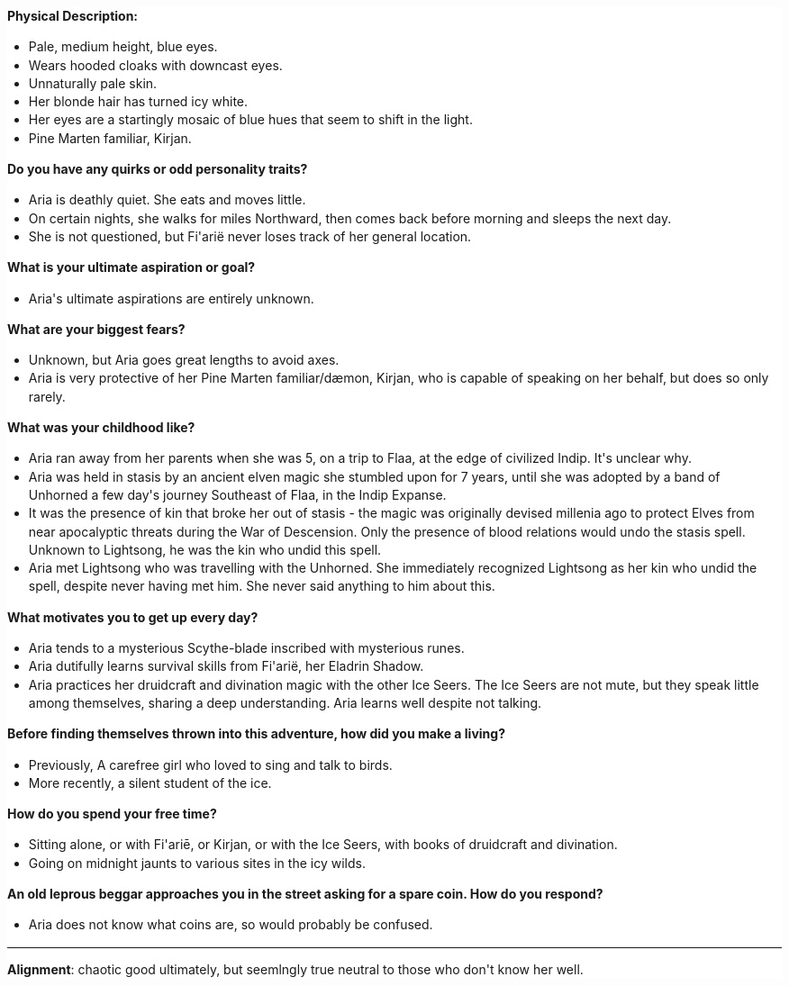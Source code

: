 **Physical Description:** 
- Pale, medium height, blue eyes.
- Wears hooded cloaks with downcast eyes.
- Unnaturally pale skin.
- Her blonde hair has turned icy white.
- Her eyes are a startingly mosaic of blue hues that seem to shift in the light.
- Pine Marten familiar, Kirjan.  


**Do you have any quirks or odd personality traits?**
- Aria is deathly quiet. She eats and moves little. 
- On certain nights, she walks for miles Northward, then comes back before morning and sleeps the next day. 
- She is not questioned, but Fi'arië never loses track of her general location.

**What is your ultimate aspiration or goal?**
- Aria's ultimate aspirations are entirely unknown.

**What are your biggest fears?**
- Unknown, but Aria goes great lengths to avoid axes.
- Aria is very protective of her Pine Marten familiar/dæmon, Kirjan, who is capable of speaking on her behalf, but does so only rarely.

**What was your childhood like?**
- Aria ran away from her parents when she was 5, on a trip to Flaa, at the edge of civilized Indip. It's unclear why. 
- Aria was held in stasis by an ancient elven magic she stumbled upon for 7 years, until she was adopted by a band of Unhorned a few day's journey Southeast of Flaa, in the Indip Expanse.
- It was the presence of kin that broke her out of stasis - the magic was originally devised millenia ago to protect Elves from near apocalyptic threats during the War of Descension. Only the presence of blood relations would undo the stasis spell. Unknown to Lightsong, he was the kin who undid this spell.
- Aria met Lightsong who was travelling with the Unhorned. She immediately recognized Lightsong as her kin who undid the spell, despite never having met him. She never said anything to him about this.

**What motivates you to get up every day?**
- Aria tends to a mysterious Scythe-blade inscribed with mysterious runes.
- Aria dutifully learns survival skills from Fi'arië, her Eladrin Shadow.
- Aria practices her druidcraft and divination magic with the other Ice Seers. The Ice Seers are not mute, but they speak little among themselves, sharing a deep understanding. Aria learns well despite not talking.

**Before finding themselves thrown into this adventure, how did you make a living?**
- Previously, A carefree girl who loved to sing and talk to birds.
- More recently, a silent student of the ice.

**How do you spend your free time?**
- Sitting alone, or with Fi'ariē, or Kirjan, or with the Ice Seers, with books of druidcraft and divination.
- Going on midnight jaunts to various sites in the icy wilds.

**An old leprous beggar approaches you in the street asking for a spare coin. How do you respond?**
- Aria does not know what coins are, so would probably be confused.

----
**Alignment**: chaotic good ultimately, but seemlngly true neutral to those who don't know her well.
